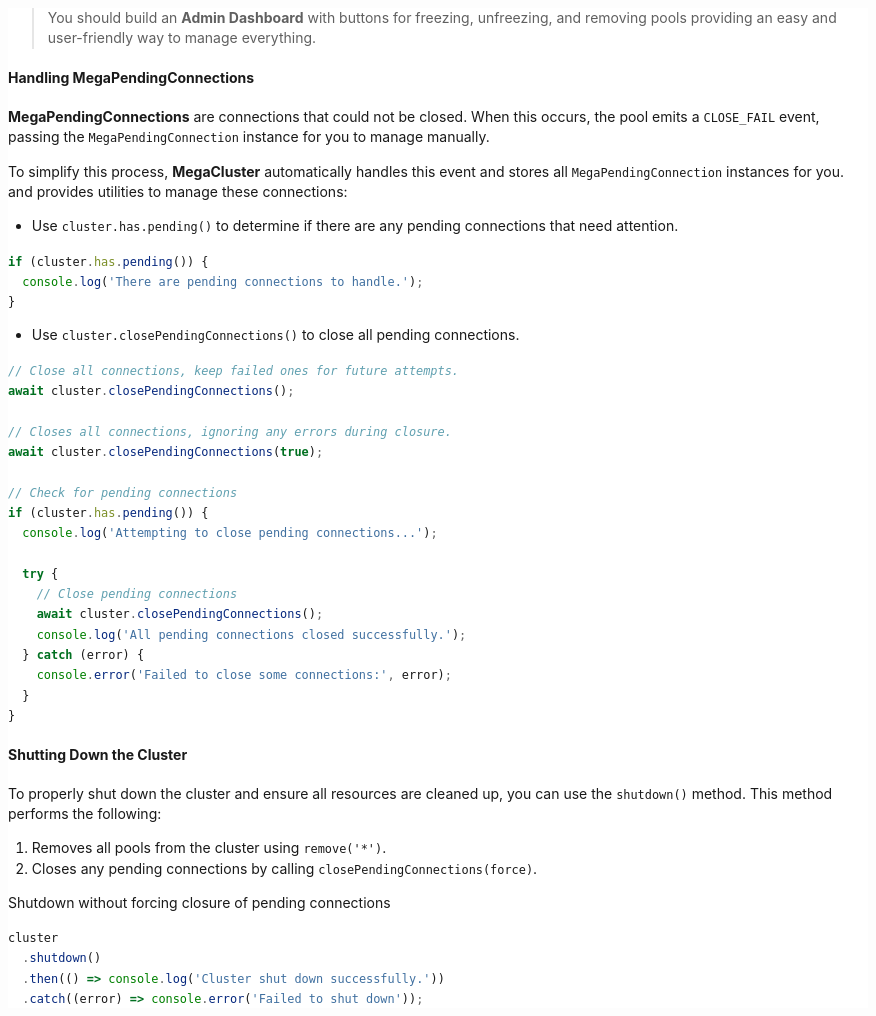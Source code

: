 > You should build an **Admin Dashboard** with buttons for freezing, unfreezing, and removing pools providing an easy and user-friendly way to manage everything.

#### Handling MegaPendingConnections

**MegaPendingConnections** are connections that could not be closed. When this occurs, the pool emits a `CLOSE_FAIL` event, passing the `MegaPendingConnection` instance for you to manage manually.

To simplify this process, **MegaCluster** automatically handles this event and stores all `MegaPendingConnection` instances for you. and provides utilities to manage these connections:

- Use `cluster.has.pending()` to determine if there are any pending connections that need attention.

```js
if (cluster.has.pending()) {
  console.log('There are pending connections to handle.');
}
```

- Use `cluster.closePendingConnections()` to close all pending connections.

```js
// Close all connections, keep failed ones for future attempts.
await cluster.closePendingConnections();

// Closes all connections, ignoring any errors during closure.
await cluster.closePendingConnections(true);

// Check for pending connections
if (cluster.has.pending()) {
  console.log('Attempting to close pending connections...');

  try {
    // Close pending connections
    await cluster.closePendingConnections();
    console.log('All pending connections closed successfully.');
  } catch (error) {
    console.error('Failed to close some connections:', error);
  }
}
```

#### Shutting Down the Cluster

To properly shut down the cluster and ensure all resources are cleaned up, you can use the `shutdown()` method. This method performs the following:

1. Removes all pools from the cluster using `remove('*')`.
2. Closes any pending connections by calling `closePendingConnections(force)`.

Shutdown without forcing closure of pending connections

```js
cluster
  .shutdown()
  .then(() => console.log('Cluster shut down successfully.'))
  .catch((error) => console.error('Failed to shut down'));
```
